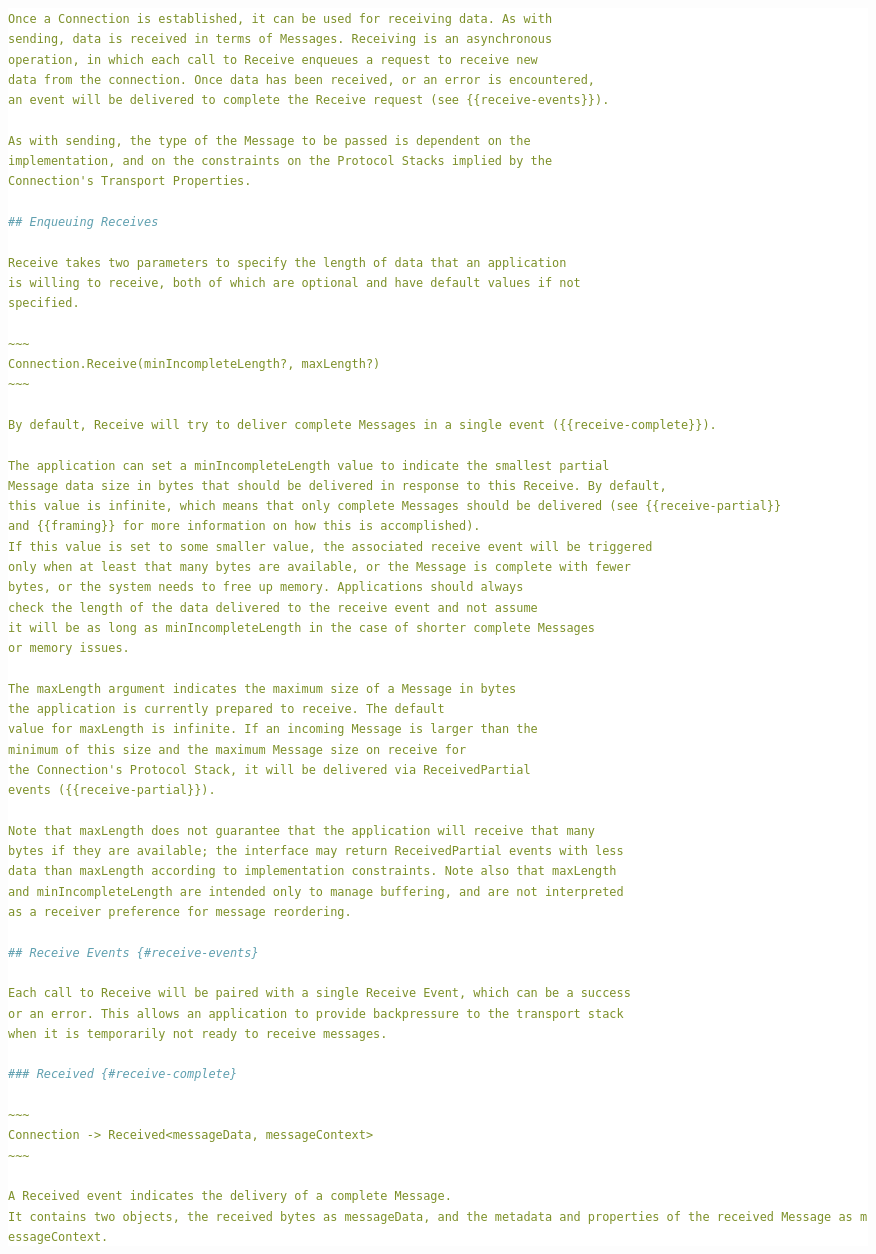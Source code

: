 ```yaml
Once a Connection is established, it can be used for receiving data. As with
sending, data is received in terms of Messages. Receiving is an asynchronous
operation, in which each call to Receive enqueues a request to receive new
data from the connection. Once data has been received, or an error is encountered,
an event will be delivered to complete the Receive request (see {{receive-events}}).

As with sending, the type of the Message to be passed is dependent on the
implementation, and on the constraints on the Protocol Stacks implied by the
Connection's Transport Properties.

## Enqueuing Receives

Receive takes two parameters to specify the length of data that an application
is willing to receive, both of which are optional and have default values if not
specified.

~~~
Connection.Receive(minIncompleteLength?, maxLength?)
~~~

By default, Receive will try to deliver complete Messages in a single event ({{receive-complete}}).

The application can set a minIncompleteLength value to indicate the smallest partial
Message data size in bytes that should be delivered in response to this Receive. By default,
this value is infinite, which means that only complete Messages should be delivered (see {{receive-partial}}
and {{framing}} for more information on how this is accomplished).
If this value is set to some smaller value, the associated receive event will be triggered
only when at least that many bytes are available, or the Message is complete with fewer
bytes, or the system needs to free up memory. Applications should always
check the length of the data delivered to the receive event and not assume
it will be as long as minIncompleteLength in the case of shorter complete Messages
or memory issues.

The maxLength argument indicates the maximum size of a Message in bytes
the application is currently prepared to receive. The default
value for maxLength is infinite. If an incoming Message is larger than the
minimum of this size and the maximum Message size on receive for
the Connection's Protocol Stack, it will be delivered via ReceivedPartial
events ({{receive-partial}}).

Note that maxLength does not guarantee that the application will receive that many
bytes if they are available; the interface may return ReceivedPartial events with less
data than maxLength according to implementation constraints. Note also that maxLength
and minIncompleteLength are intended only to manage buffering, and are not interpreted
as a receiver preference for message reordering.

## Receive Events {#receive-events}

Each call to Receive will be paired with a single Receive Event, which can be a success
or an error. This allows an application to provide backpressure to the transport stack
when it is temporarily not ready to receive messages.

### Received {#receive-complete}

~~~
Connection -> Received<messageData, messageContext>
~~~

A Received event indicates the delivery of a complete Message.
It contains two objects, the received bytes as messageData, and the metadata and properties of the received Message as messageContext.

```